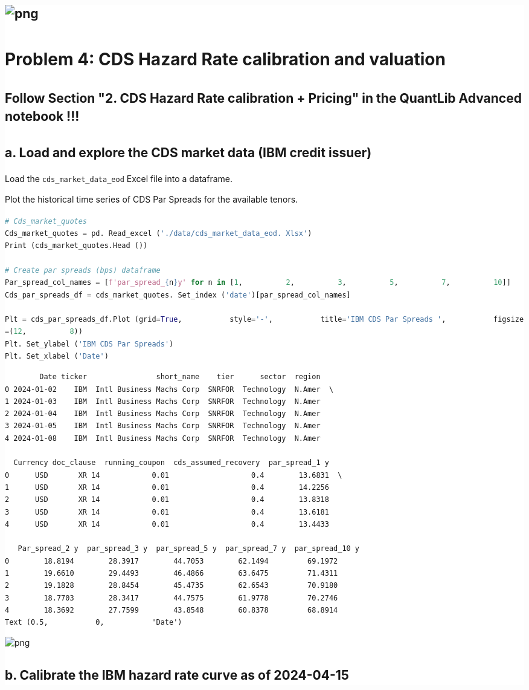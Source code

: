 ![png](CreditMarketSolutions_223_2.png)
-----------------------------------------------------------
# Problem 4: CDS Hazard Rate calibration and valuation
## Follow Section "2. CDS Hazard Rate calibration + Pricing" in the QuantLib Advanced notebook !!!

## a. Load and explore the CDS market data (IBM credit issuer)

Load the `cds_market_data_eod` Excel file into a dataframe. 

Plot the historical time series of CDS Par Spreads for the available tenors.
```python
# Cds_market_quotes
Cds_market_quotes = pd. Read_excel ('./data/cds_market_data_eod. Xlsx')
Print (cds_market_quotes.Head ())

# Create par spreads (bps) dataframe
Par_spread_col_names = [f'par_spread_{n}y' for n in [1,          2,          3,          5,          7,          10]]
Cds_par_spreads_df = cds_market_quotes. Set_index ('date')[par_spread_col_names]

Plt = cds_par_spreads_df.Plot (grid=True,           style='-',           title='IBM CDS Par Spreads ',           figsize=(12,          8))
Plt. Set_ylabel ('IBM CDS Par Spreads')
Plt. Set_xlabel ('Date')

```

            Date ticker                short_name    tier      sector  region   
    0 2024-01-02    IBM  Intl Business Machs Corp  SNRFOR  Technology  N.Amer  \
    1 2024-01-03    IBM  Intl Business Machs Corp  SNRFOR  Technology  N.Amer   
    2 2024-01-04    IBM  Intl Business Machs Corp  SNRFOR  Technology  N.Amer   
    3 2024-01-05    IBM  Intl Business Machs Corp  SNRFOR  Technology  N.Amer   
    4 2024-01-08    IBM  Intl Business Machs Corp  SNRFOR  Technology  N.Amer   
    
      Currency doc_clause  running_coupon  cds_assumed_recovery  par_spread_1 y   
    0      USD       XR 14            0.01                   0.4        13.6831  \
    1      USD       XR 14            0.01                   0.4        14.2256   
    2      USD       XR 14            0.01                   0.4        13.8318   
    3      USD       XR 14            0.01                   0.4        13.6181   
    4      USD       XR 14            0.01                   0.4        13.4433   
    
       Par_spread_2 y  par_spread_3 y  par_spread_5 y  par_spread_7 y  par_spread_10 y  
    0        18.8194        28.3917        44.7053        62.1494         69.1972  
    1        19.6610        29.4493        46.4866        63.6475         71.4311  
    2        19.1828        28.8454        45.4735        62.6543         70.9180  
    3        18.7703        28.3417        44.7575        61.9778         70.2746  
    4        18.3692        27.7599        43.8548        60.8378         68.8914  
    Text (0.5,           0,           'Date')
![png](png)
## b. Calibrate the IBM hazard rate curve as of 2024-04-15
